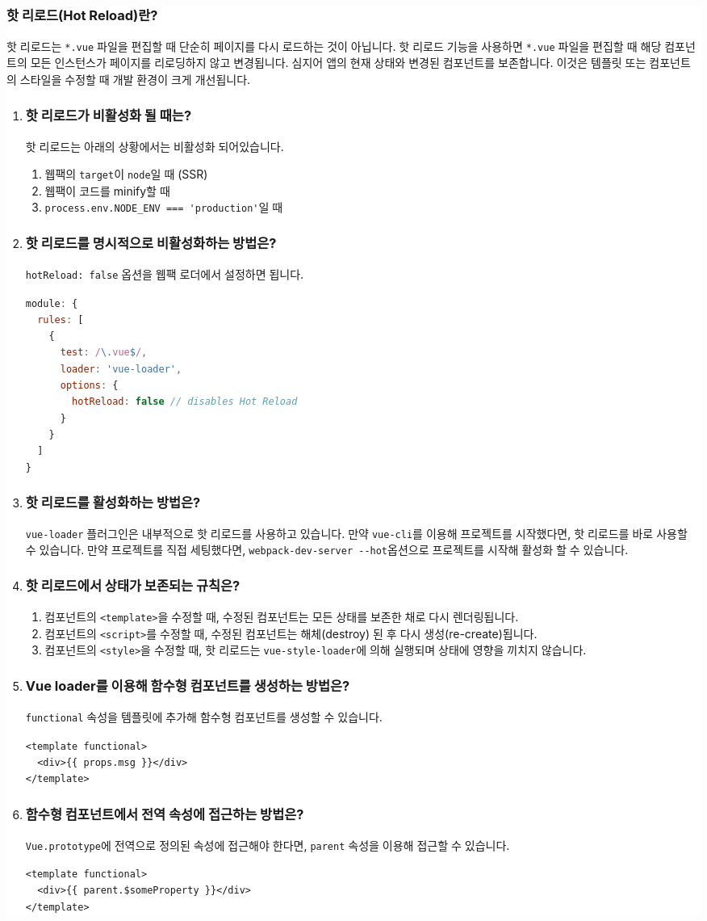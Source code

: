 

### 핫 리로드(Hot Reload)란?

핫 리로드는 `*.vue` 파일을 편집할 때 단순히 페이지를 다시 로드하는 것이 아닙니다. 핫 리로드 기능을 사용하면 `*.vue` 파일을 편집할 때 해당 컴포넌트의 모든 인스턴스가 페이지를 리로딩하지 않고 변경됩니다. 심지어 앱의 현재 상태와 변경된 컴포넌트를 보존합니다. 이것은 템플릿 또는 컴포넌트의 스타일을 수정할 때 개발 환경이 크게 개선됩니다.

1. ### 핫 리로드가 비활성화 될 때는?

   핫 리로드는 아래의 상황에서는 비활성화 되어있습니다.

   1. 웹팩의 `target`이 `node`일 때 (SSR)
   2. 웹팩이 코드를 minify할 때
   3. `process.env.NODE_ENV === 'production'`일 때

2. ### 핫 리로드를 명시적으로 비활성화하는 방법은?

   `hotReload: false` 옵션을 웹팩 로더에서 설정하면 됩니다.

   ```javascript
   module: {
     rules: [
       {
         test: /\.vue$/,
         loader: 'vue-loader',
         options: {
           hotReload: false // disables Hot Reload
         }
       }
     ]
   }
   ```

3. ### 핫 리로드를 활성화하는 방법은?

   `vue-loader` 플러그인은 내부적으로 핫 리로드를 사용하고 있습니다. 만약 `vue-cli`를 이용해 프로젝트를 시작했다면, 핫 리로드를 바로 사용할 수 있습니다. 만약 프로젝트를 직접 세팅했다면, `webpack-dev-server --hot`옵션으로 프로젝트를 시작해 활성화 할 수 있습니다.

4. ### 핫 리로드에서 상태가 보존되는 규칙은?

   1. 컴포넌트의 `<template>`을 수정할 때, 수정된 컴포넌트는 모든 상태를 보존한 채로 다시 렌더링됩니다.
   2. 컴포넌트의 `<script>`를 수정할 때, 수정된 컴포넌트는 해체(destroy) 된 후 다시 생성(re-create)됩니다.
   3. 컴포넌트의 `<style>`을 수정할 때, 핫 리로드는 `vue-style-loader`에 의해 실행되며 상태에 영향을 끼치지 않습니다.

5. ### Vue loader를 이용해 함수형 컴포넌트를 생성하는 방법은?

   `functional` 속성을 템플릿에 추가해 함수형 컴포넌트를 생성할 수 있습니다.

   ```
   <template functional>
     <div>{{ props.msg }}</div>
   </template>
   ```

6. ### 함수형 컴포넌트에서 전역 속성에 접근하는 방법은?

   `Vue.prototype`에 전역으로 정의된 속성에 접근해야 한다면, `parent` 속성을 이용해 접근할 수 있습니다.

   ```
   <template functional>
     <div>{{ parent.$someProperty }}</div>
   </template>
   ```
